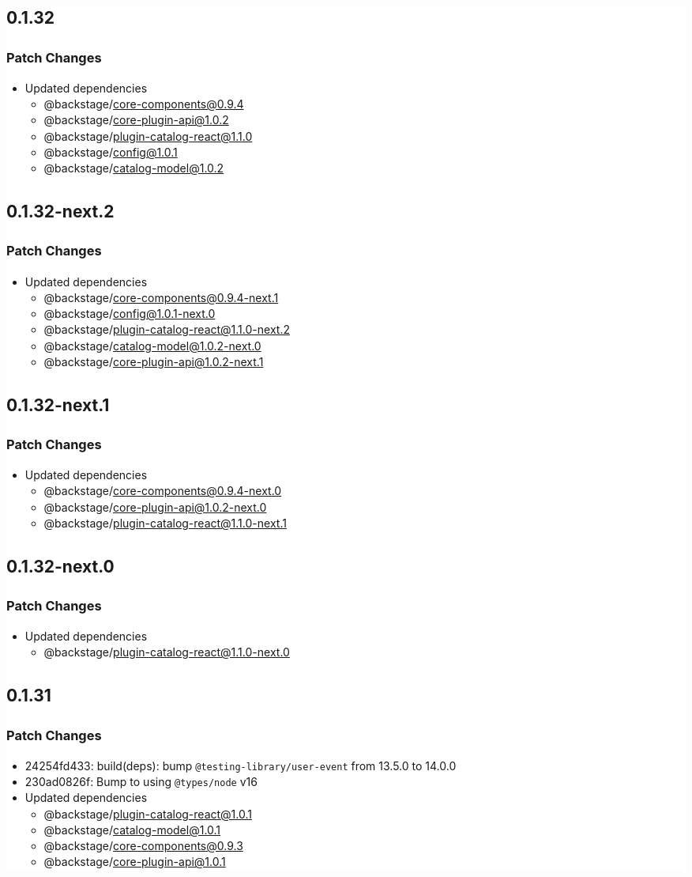 ## 0.1.32

### Patch Changes

- Updated dependencies
  - @backstage/core-components@0.9.4
  - @backstage/core-plugin-api@1.0.2
  - @backstage/plugin-catalog-react@1.1.0
  - @backstage/config@1.0.1
  - @backstage/catalog-model@1.0.2

## 0.1.32-next.2

### Patch Changes

- Updated dependencies
  - @backstage/core-components@0.9.4-next.1
  - @backstage/config@1.0.1-next.0
  - @backstage/plugin-catalog-react@1.1.0-next.2
  - @backstage/catalog-model@1.0.2-next.0
  - @backstage/core-plugin-api@1.0.2-next.1

## 0.1.32-next.1

### Patch Changes

- Updated dependencies
  - @backstage/core-components@0.9.4-next.0
  - @backstage/core-plugin-api@1.0.2-next.0
  - @backstage/plugin-catalog-react@1.1.0-next.1

## 0.1.32-next.0

### Patch Changes

- Updated dependencies
  - @backstage/plugin-catalog-react@1.1.0-next.0

## 0.1.31

### Patch Changes

- 24254fd433: build(deps): bump `@testing-library/user-event` from 13.5.0 to 14.0.0
- 230ad0826f: Bump to using `@types/node` v16
- Updated dependencies
  - @backstage/plugin-catalog-react@1.0.1
  - @backstage/catalog-model@1.0.1
  - @backstage/core-components@0.9.3
  - @backstage/core-plugin-api@1.0.1

